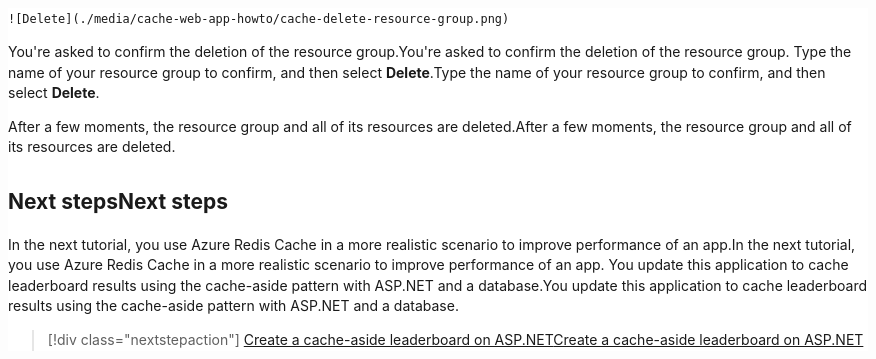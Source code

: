     ![Delete](./media/cache-web-app-howto/cache-delete-resource-group.png)

<span data-ttu-id="e701b-261">You're asked to confirm the deletion of the resource group.</span><span class="sxs-lookup"><span data-stu-id="e701b-261">You're asked to confirm the deletion of the resource group.</span></span> <span data-ttu-id="e701b-262">Type the name of your resource group to confirm, and then select **Delete**.</span><span class="sxs-lookup"><span data-stu-id="e701b-262">Type the name of your resource group to confirm, and then select **Delete**.</span></span>

<span data-ttu-id="e701b-263">After a few moments, the resource group and all of its resources are deleted.</span><span class="sxs-lookup"><span data-stu-id="e701b-263">After a few moments, the resource group and all of its resources are deleted.</span></span>

## <a name="next-steps"></a><span data-ttu-id="e701b-264">Next steps</span><span class="sxs-lookup"><span data-stu-id="e701b-264">Next steps</span></span>

<span data-ttu-id="e701b-265">In the next tutorial, you use Azure Redis Cache in a more realistic scenario to improve performance of an app.</span><span class="sxs-lookup"><span data-stu-id="e701b-265">In the next tutorial, you use Azure Redis Cache in a more realistic scenario to improve performance of an app.</span></span> <span data-ttu-id="e701b-266">You update this application to cache leaderboard results using the cache-aside pattern with ASP.NET and a database.</span><span class="sxs-lookup"><span data-stu-id="e701b-266">You update this application to cache leaderboard results using the cache-aside pattern with ASP.NET and a database.</span></span>

> [!div class="nextstepaction"]
> [<span data-ttu-id="e701b-267">Create a cache-aside leaderboard on ASP.NET</span><span class="sxs-lookup"><span data-stu-id="e701b-267">Create a cache-aside leaderboard on ASP.NET</span></span>](cache-web-app-cache-aside-leaderboard.md)
